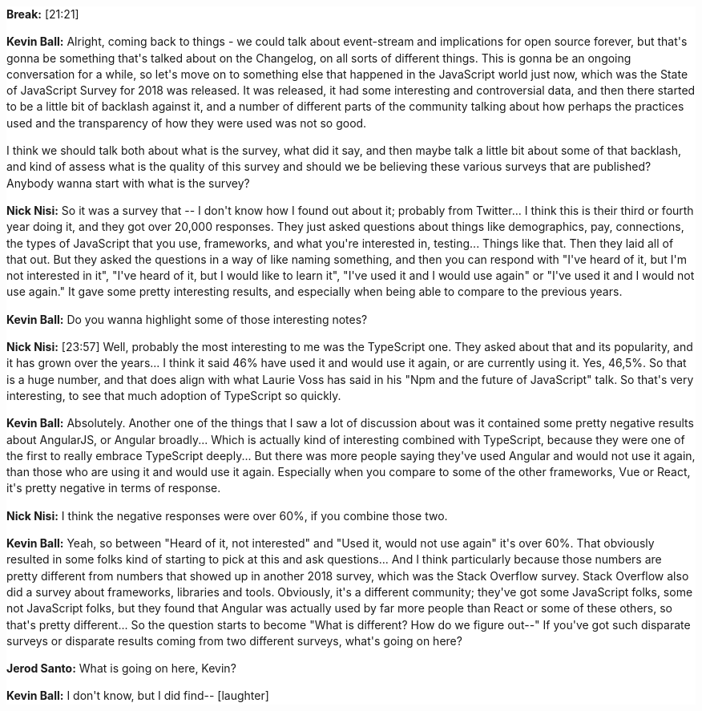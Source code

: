 **Break:** \[21:21\]

**Kevin Ball:** Alright, coming back to things - we could talk about event-stream and implications for open source forever, but that's gonna be something that's talked about on the Changelog, on all sorts of different things. This is gonna be an ongoing conversation for a while, so let's move on to something else that happened in the JavaScript world just now, which was the State of JavaScript Survey for 2018 was released. It was released, it had some interesting and controversial data, and then there started to be a little bit of backlash against it, and a number of different parts of the community talking about how perhaps the practices used and the transparency of how they were used was not so good.

I think we should talk both about what is the survey, what did it say, and then maybe talk a little bit about some of that backlash, and kind of assess what is the quality of this survey and should we be believing these various surveys that are published? Anybody wanna start with what is the survey?

**Nick Nisi:** So it was a survey that -- I don't know how I found out about it; probably from Twitter... I think this is their third or fourth year doing it, and they got over 20,000 responses. They just asked questions about things like demographics, pay, connections, the types of JavaScript that you use, frameworks, and what you're interested in, testing... Things like that. Then they laid all of that out. But they asked the questions in a way of like naming something, and then you can respond with "I've heard of it, but I'm not interested in it", "I've heard of it, but I would like to learn it", "I've used it and I would use again" or "I've used it and I would not use again." It gave some pretty interesting results, and especially when being able to compare to the previous years.

**Kevin Ball:** Do you wanna highlight some of those interesting notes?

**Nick Nisi:** \[23:57\] Well, probably the most interesting to me was the TypeScript one. They asked about that and its popularity, and it has grown over the years... I think it said 46% have used it and would use it again, or are currently using it. Yes, 46,5%. So that is a huge number, and that does align with what Laurie Voss has said in his "Npm and the future of JavaScript" talk. So that's very interesting, to see that much adoption of TypeScript so quickly.

**Kevin Ball:** Absolutely. Another one of the things that I saw a lot of discussion about was it contained some pretty negative results about AngularJS, or Angular broadly... Which is actually kind of interesting combined with TypeScript, because they were one of the first to really embrace TypeScript deeply... But there was more people saying they've used Angular and would not use it again, than those who are using it and would use it again. Especially when you compare to some of the other frameworks, Vue or React, it's pretty negative in terms of response.

**Nick Nisi:** I think the negative responses were over 60%, if you combine those two.

**Kevin Ball:** Yeah, so between "Heard of it, not interested" and "Used it, would not use again" it's over 60%. That obviously resulted in some folks kind of starting to pick at this and ask questions... And I think particularly because those numbers are pretty different from numbers that showed up in another 2018 survey, which was the Stack Overflow survey. Stack Overflow also did a survey about frameworks, libraries and tools. Obviously, it's a different community; they've got some JavaScript folks, some not JavaScript folks, but they found that Angular was actually used by far more people than React or some of these others, so that's pretty different... So the question starts to become "What is different? How do we figure out--" If you've got such disparate surveys or disparate results coming from two different surveys, what's going on here?

**Jerod Santo:** What is going on here, Kevin?

**Kevin Ball:** I don't know, but I did find-- \[laughter\]
